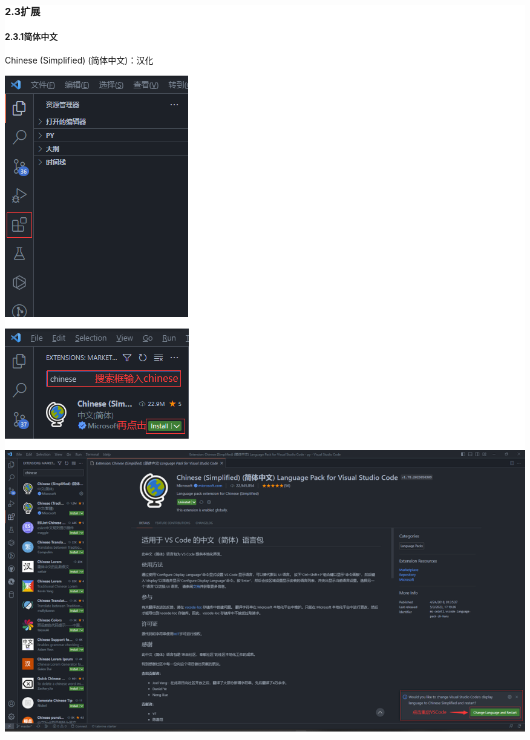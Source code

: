 ### 2.3扩展

#### 2.3.1简体中文

Chinese (Simplified) (简体中文)：汉化

![](img/QQ截图20230506074945.png)

![](img/QQ截图20230506075313.png)

![](img/QQ截图20230506075603.png)